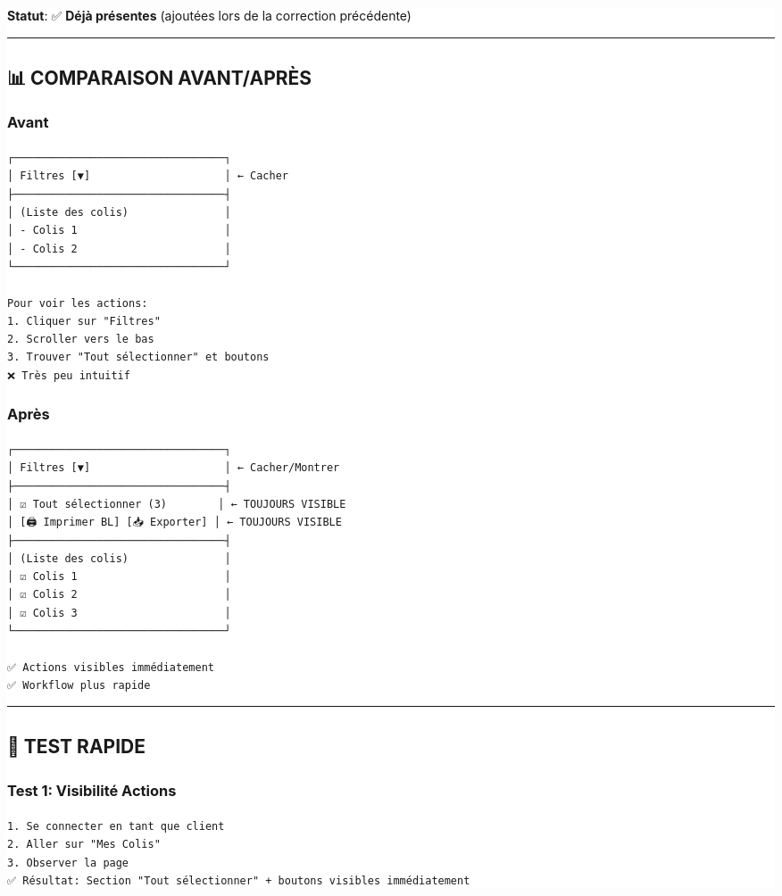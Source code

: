 **Statut**: ✅ **Déjà présentes** (ajoutées lors de la correction précédente)

---

## 📊 COMPARAISON AVANT/APRÈS

### Avant
```
┌─────────────────────────────────┐
│ Filtres [▼]                     │ ← Cacher
├─────────────────────────────────┤
│ (Liste des colis)               │
│ - Colis 1                       │
│ - Colis 2                       │
└─────────────────────────────────┘

Pour voir les actions:
1. Cliquer sur "Filtres"
2. Scroller vers le bas
3. Trouver "Tout sélectionner" et boutons
❌ Très peu intuitif
```

### Après
```
┌─────────────────────────────────┐
│ Filtres [▼]                     │ ← Cacher/Montrer
├─────────────────────────────────┤
│ ☑ Tout sélectionner (3)        │ ← TOUJOURS VISIBLE
│ [🖨️ Imprimer BL] [📥 Exporter] │ ← TOUJOURS VISIBLE
├─────────────────────────────────┤
│ (Liste des colis)               │
│ ☑ Colis 1                       │
│ ☑ Colis 2                       │
│ ☑ Colis 3                       │
└─────────────────────────────────┘

✅ Actions visibles immédiatement
✅ Workflow plus rapide
```

---

## 🧪 TEST RAPIDE

### Test 1: Visibilité Actions
```
1. Se connecter en tant que client
2. Aller sur "Mes Colis"
3. Observer la page
✅ Résultat: Section "Tout sélectionner" + boutons visibles immédiatement
```
